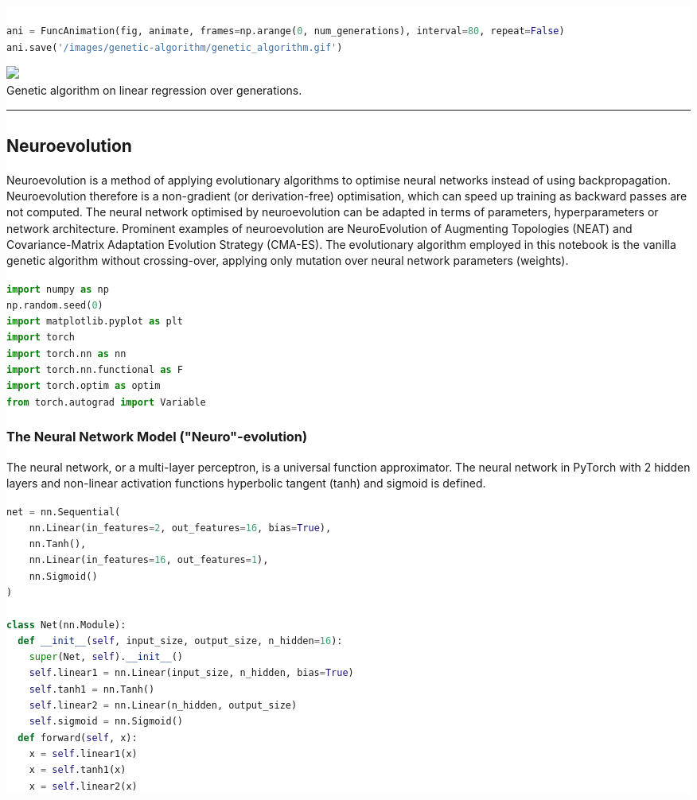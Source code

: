 ```python

ani = FuncAnimation(fig, animate, frames=np.arange(0, num_generations), interval=80, repeat=False)
ani.save('/images/genetic-algorithm/genetic_algorithm.gif')
```

<div class="row mt-3">
    <div class="col-sm mt-3 mt-md-0">
        <img class="img-fluid rounded z-depth-1" src="{{ site.baseurl }}/assets/img/evo-comp/genetic_algorithm.gif" data-zoomable>
    </div>
</div>
<div class="caption">
    Genetic algorithm on linear regression over generations.
</div>

***

## Neuroevolution

Neuroevolution is a method of applying evolutionary algorithms to optimise neural networks instead of using backpropagation. Neuroevolution therefore is a non-gradient (or derivation-free) optimisation, which can speed up training as backward passes are not computed. The neural network optimised by neuroevolution can be adapted in terms of parameters, hyperparameters or network architecture. Prominent examples of neuroevolution are NeuroEvolution of Augmenting Topologies (NEAT) and Covariance-Matrix Adaptation Evolution Strategy (CMA-ES). The evolutionary algorithm employed in this notebook is the vanilla genetic algorithm without crossing-over, applying only mutation over neural network parameters (weights).


```python
import numpy as np
np.random.seed(0)
import matplotlib.pyplot as plt
import torch
import torch.nn as nn
import torch.nn.functional as F
import torch.optim as optim
from torch.autograd import Variable
```

### The Neural Network Model ("Neuro"-evolution)

The neural network, or a multi-layer perceptron, is a universal function approximator. The neural network in PyTorch with 2 hidden layers and non-linear activation functions hyperbolic tangent (tanh) and sigmoid is defined.


```python
net = nn.Sequential(
    nn.Linear(in_features=2, out_features=16, bias=True),
    nn.Tanh(),
    nn.Linear(in_features=16, out_features=1),
    nn.Sigmoid()
)

class Net(nn.Module):
  def __init__(self, input_size, output_size, n_hidden=16):
    super(Net, self).__init__()
    self.linear1 = nn.Linear(input_size, n_hidden, bias=True)
    self.tanh1 = nn.Tanh()
    self.linear2 = nn.Linear(n_hidden, output_size)
    self.sigmoid = nn.Sigmoid()
  def forward(self, x):
    x = self.linear1(x)
    x = self.tanh1(x)
    x = self.linear2(x)
```